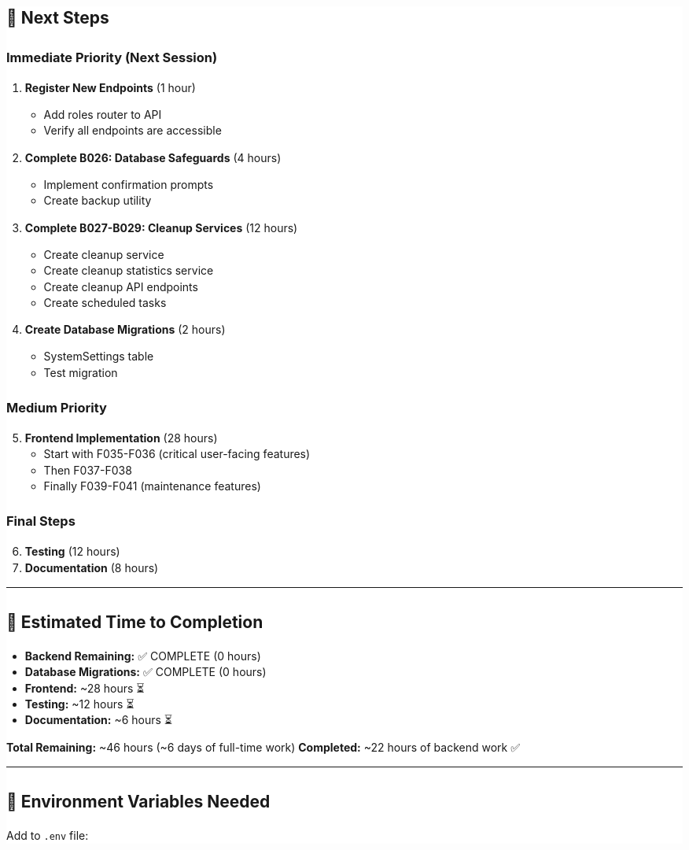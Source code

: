 
## 🚀 Next Steps

### Immediate Priority (Next Session)

1. **Register New Endpoints** (1 hour)
   - Add roles router to API
   - Verify all endpoints are accessible

2. **Complete B026: Database Safeguards** (4 hours)
   - Implement confirmation prompts
   - Create backup utility

3. **Complete B027-B029: Cleanup Services** (12 hours)
   - Create cleanup service
   - Create cleanup statistics service
   - Create cleanup API endpoints
   - Create scheduled tasks

4. **Create Database Migrations** (2 hours)
   - SystemSettings table
   - Test migration

### Medium Priority

5. **Frontend Implementation** (28 hours)
   - Start with F035-F036 (critical user-facing features)
   - Then F037-F038
   - Finally F039-F041 (maintenance features)

### Final Steps

6. **Testing** (12 hours)
7. **Documentation** (8 hours)

---

## 🎯 Estimated Time to Completion

- **Backend Remaining:** ✅ COMPLETE (0 hours)
- **Database Migrations:** ✅ COMPLETE (0 hours)
- **Frontend:** ~28 hours ⏳
- **Testing:** ~12 hours ⏳
- **Documentation:** ~6 hours ⏳

**Total Remaining:** ~46 hours (~6 days of full-time work)
**Completed:** ~22 hours of backend work ✅

---

## 🔧 Environment Variables Needed

Add to `.env` file:
